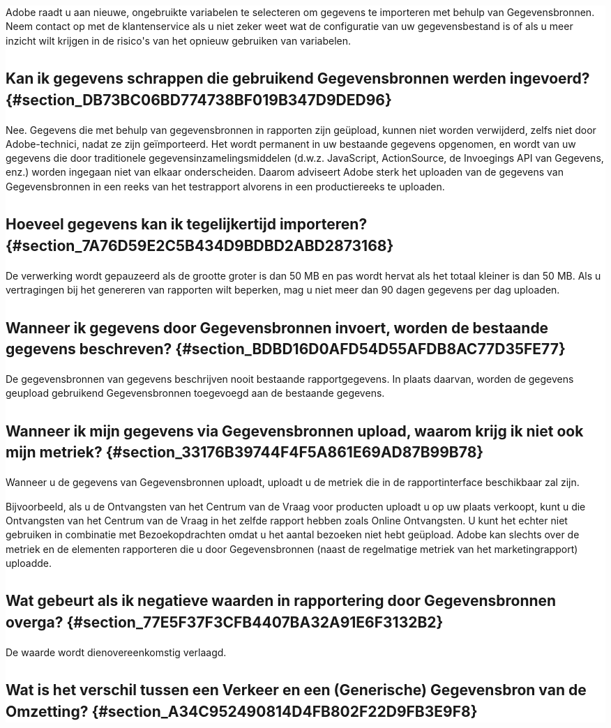 Adobe raadt u aan nieuwe, ongebruikte variabelen te selecteren om gegevens te importeren met behulp van Gegevensbronnen. Neem contact op met de klantenservice als u niet zeker weet wat de configuratie van uw gegevensbestand is of als u meer inzicht wilt krijgen in de risico&#39;s van het opnieuw gebruiken van variabelen.

## Kan ik gegevens schrappen die gebruikend Gegevensbronnen werden ingevoerd? {#section_DB73BC06BD774738BF019B347D9DED96}

Nee. Gegevens die met behulp van gegevensbronnen in rapporten zijn geüpload, kunnen niet worden verwijderd, zelfs niet door Adobe-technici, nadat ze zijn geïmporteerd. Het wordt permanent in uw bestaande gegevens opgenomen, en wordt van uw gegevens die door traditionele gegevensinzamelingsmiddelen (d.w.z. JavaScript, ActionSource, de Invoegings API van Gegevens, enz.) worden ingegaan niet van elkaar onderscheiden. Daarom adviseert Adobe sterk het uploaden van de gegevens van Gegevensbronnen in een reeks van het testrapport alvorens in een productiereeks te uploaden.

## Hoeveel gegevens kan ik tegelijkertijd importeren? {#section_7A76D59E2C5B434D9BDBD2ABD2873168}

De verwerking wordt gepauzeerd als de grootte groter is dan 50 MB en pas wordt hervat als het totaal kleiner is dan 50 MB. Als u vertragingen bij het genereren van rapporten wilt beperken, mag u niet meer dan 90 dagen gegevens per dag uploaden.

## Wanneer ik gegevens door Gegevensbronnen invoert, worden de bestaande gegevens beschreven? {#section_BDBD16D0AFD54D55AFDB8AC77D35FE77}

De gegevensbronnen van gegevens beschrijven nooit bestaande rapportgegevens. In plaats daarvan, worden de gegevens geupload gebruikend Gegevensbronnen toegevoegd aan de bestaande gegevens.

## Wanneer ik mijn gegevens via Gegevensbronnen upload, waarom krijg ik niet ook mijn metriek? {#section_33176B39744F4F5A861E69AD87B99B78}

Wanneer u de gegevens van Gegevensbronnen uploadt, uploadt u de metriek die in de rapportinterface beschikbaar zal zijn.

Bijvoorbeeld, als u de Ontvangsten van het Centrum van de Vraag voor producten uploadt u op uw plaats verkoopt, kunt u die Ontvangsten van het Centrum van de Vraag in het zelfde rapport hebben zoals Online Ontvangsten. U kunt het echter niet gebruiken in combinatie met Bezoekopdrachten omdat u het aantal bezoeken niet hebt geüpload. Adobe kan slechts over de metriek en de elementen rapporteren die u door Gegevensbronnen (naast de regelmatige metriek van het marketingrapport) uploadde.

## Wat gebeurt als ik negatieve waarden in rapportering door Gegevensbronnen overga? {#section_77E5F37F3CFB4407BA32A91E6F3132B2}

De waarde wordt dienovereenkomstig verlaagd.

## Wat is het verschil tussen een Verkeer en een (Generische) Gegevensbron van de Omzetting? {#section_A34C952490814D4FB802F22D9FB3E9F8}
